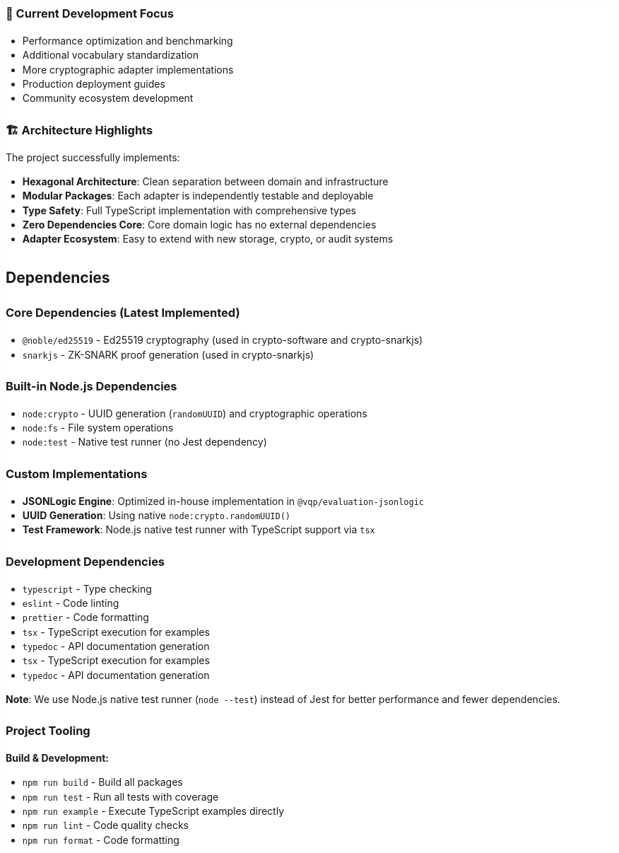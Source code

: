 ### 🚧 Current Development Focus
- Performance optimization and benchmarking
- Additional vocabulary standardization
- More cryptographic adapter implementations
- Production deployment guides
- Community ecosystem development

### 🏗️ Architecture Highlights
The project successfully implements:
- **Hexagonal Architecture**: Clean separation between domain and infrastructure
- **Modular Packages**: Each adapter is independently testable and deployable  
- **Type Safety**: Full TypeScript implementation with comprehensive types
- **Zero Dependencies Core**: Core domain logic has no external dependencies
- **Adapter Ecosystem**: Easy to extend with new storage, crypto, or audit systems

## Dependencies

### Core Dependencies (Latest Implemented)
- `@noble/ed25519` - Ed25519 cryptography (used in crypto-software and crypto-snarkjs)
- `snarkjs` - ZK-SNARK proof generation (used in crypto-snarkjs)

### Built-in Node.js Dependencies
- `node:crypto` - UUID generation (`randomUUID`) and cryptographic operations
- `node:fs` - File system operations
- `node:test` - Native test runner (no Jest dependency)

### Custom Implementations
- **JSONLogic Engine**: Optimized in-house implementation in `@vqp/evaluation-jsonlogic`
- **UUID Generation**: Using native `node:crypto.randomUUID()` 
- **Test Framework**: Node.js native test runner with TypeScript support via `tsx`

### Development Dependencies
- `typescript` - Type checking
- `eslint` - Code linting
- `prettier` - Code formatting
- `tsx` - TypeScript execution for examples
- `typedoc` - API documentation generation
- `tsx` - TypeScript execution for examples
- `typedoc` - API documentation generation

**Note**: We use Node.js native test runner (`node --test`) instead of Jest for better performance and fewer dependencies.

### Project Tooling
**Build & Development:**
- `npm run build` - Build all packages
- `npm run test` - Run all tests with coverage
- `npm run example` - Execute TypeScript examples directly
- `npm run lint` - Code quality checks
- `npm run format` - Code formatting
